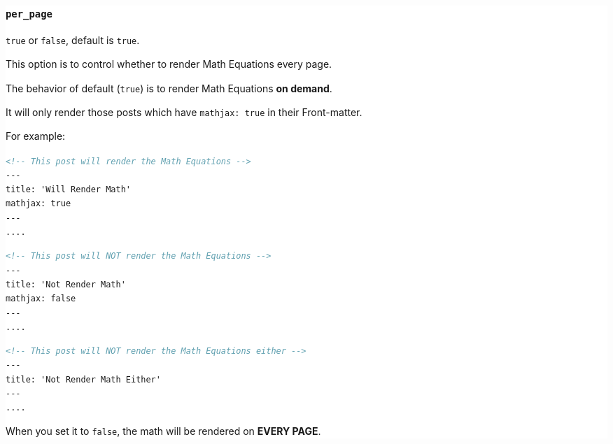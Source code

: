 ### `per_page`

`true` or `false`, default is `true`.

This option is to control whether to render Math Equations every page.

The behavior of default (`true`) is to render Math Equations **on demand**.

It will only render those posts which have `mathjax: true` in their Front-matter.

For example:

```md
<!-- This post will render the Math Equations -->
---
title: 'Will Render Math'
mathjax: true
---
....
```

```md
<!-- This post will NOT render the Math Equations -->
---
title: 'Not Render Math'
mathjax: false
---
....
```

```md
<!-- This post will NOT render the Math Equations either -->
---
title: 'Not Render Math Either'
---
....
```

When you set it to `false`, the math will be rendered on **EVERY PAGE**.
